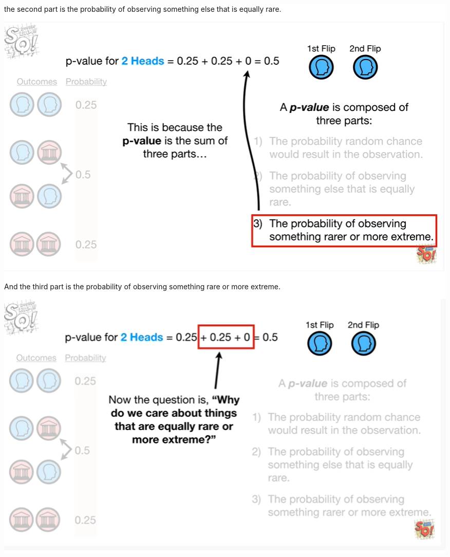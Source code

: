 the second part is the probability of observing something else that is
equally rare.

![](media/STATQUEST-11-STATISTICS_FUNDAMENTALS-CALCULATE_P_VALUE/image60.png)

And the third part is the probability of observing something rare or
more extreme.

![](media/STATQUEST-11-STATISTICS_FUNDAMENTALS-CALCULATE_P_VALUE/image61.png)
